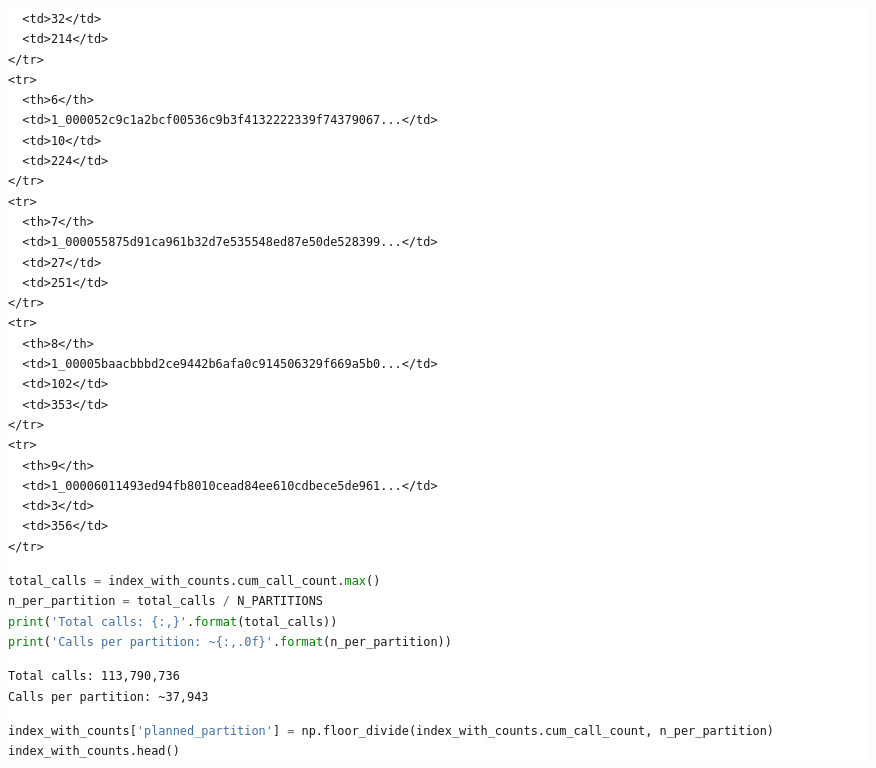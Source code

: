       <td>32</td>
      <td>214</td>
    </tr>
    <tr>
      <th>6</th>
      <td>1_000052c9c1a2bcf00536c9b3f4132222339f74379067...</td>
      <td>10</td>
      <td>224</td>
    </tr>
    <tr>
      <th>7</th>
      <td>1_000055875d91ca961b32d7e535548ed87e50de528399...</td>
      <td>27</td>
      <td>251</td>
    </tr>
    <tr>
      <th>8</th>
      <td>1_00005baacbbbd2ce9442b6afa0c914506329f669a5b0...</td>
      <td>102</td>
      <td>353</td>
    </tr>
    <tr>
      <th>9</th>
      <td>1_00006011493ed94fb8010cead84ee610cdbece5de961...</td>
      <td>3</td>
      <td>356</td>
    </tr>
  </tbody>
</table>
</div>




```python
total_calls = index_with_counts.cum_call_count.max()
n_per_partition = total_calls / N_PARTITIONS
print('Total calls: {:,}'.format(total_calls))
print('Calls per partition: ~{:,.0f}'.format(n_per_partition))
```

    Total calls: 113,790,736
    Calls per partition: ~37,943



```python
index_with_counts['planned_partition'] = np.floor_divide(index_with_counts.cum_call_count, n_per_partition)
index_with_counts.head()
```




<div>
<style scoped>
    .dataframe tbody tr th:only-of-type {
        vertical-align: middle;
    }
